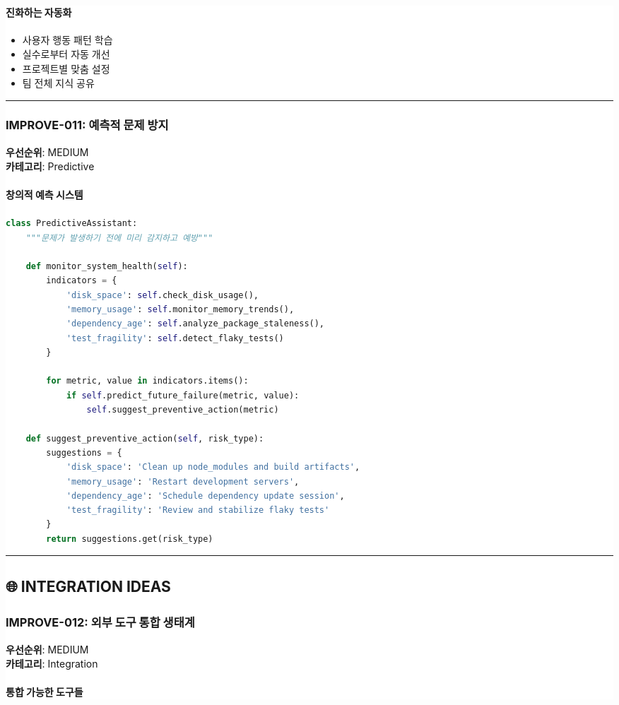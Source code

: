 #### 진화하는 자동화

- 사용자 행동 패턴 학습
- 실수로부터 자동 개선
- 프로젝트별 맞춤 설정
- 팀 전체 지식 공유

______________________________________________________________________

### IMPROVE-011: 예측적 문제 방지

**우선순위**: MEDIUM\
**카테고리**: Predictive

#### 창의적 예측 시스템

```python
class PredictiveAssistant:
    """문제가 발생하기 전에 미리 감지하고 예방"""
    
    def monitor_system_health(self):
        indicators = {
            'disk_space': self.check_disk_usage(),
            'memory_usage': self.monitor_memory_trends(),
            'dependency_age': self.analyze_package_staleness(),
            'test_fragility': self.detect_flaky_tests()
        }
        
        for metric, value in indicators.items():
            if self.predict_future_failure(metric, value):
                self.suggest_preventive_action(metric)
    
    def suggest_preventive_action(self, risk_type):
        suggestions = {
            'disk_space': 'Clean up node_modules and build artifacts',
            'memory_usage': 'Restart development servers',
            'dependency_age': 'Schedule dependency update session',
            'test_fragility': 'Review and stabilize flaky tests'
        }
        return suggestions.get(risk_type)
```

______________________________________________________________________

## 🌐 INTEGRATION IDEAS

### IMPROVE-012: 외부 도구 통합 생태계

**우선순위**: MEDIUM\
**카테고리**: Integration

#### 통합 가능한 도구들
